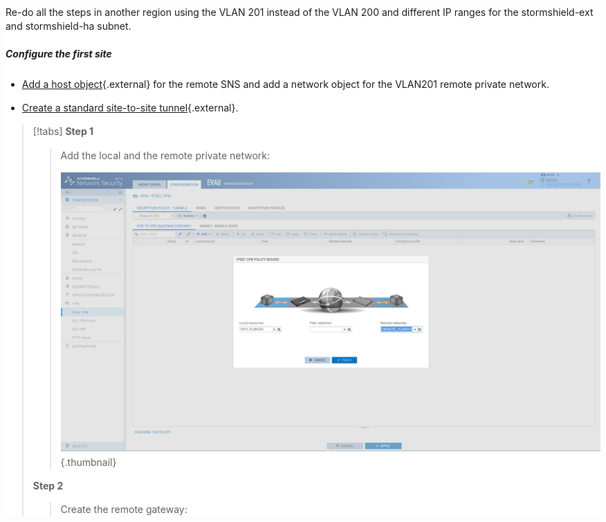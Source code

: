 Re-do all the steps in another region using the VLAN 201 instead of the VLAN 200 and different IP ranges for the stormshield-ext and stormshield-ha subnet.

##### **Configure the first site**

- [Add a host object](https://documentation.stormshield.eu/SNS/v4/en/Content/Stormshield_Network_SSO_Agent_Linux/Configure_Firewall_Objects.htm){.external} for the remote SNS and add a network object for the VLAN201 remote private network.

- [Create a standard site-to-site tunnel](https://documentation.stormshield.eu/SNS/v4/en/Content/User_Configuration_Manual_SNS_v4/IPSec_VPN/Encryption_policy-Tunnels_tab-Site_to_Site-Creating.htm){.external}.

> [!tabs]
> **Step 1**
>>
>> Add the local and the remote private network:
>>
>>![SNS vrack](images/ipsec-3.png){.thumbnail}
>>
> **Step 2**
>>
>> Create the remote gateway:
>>